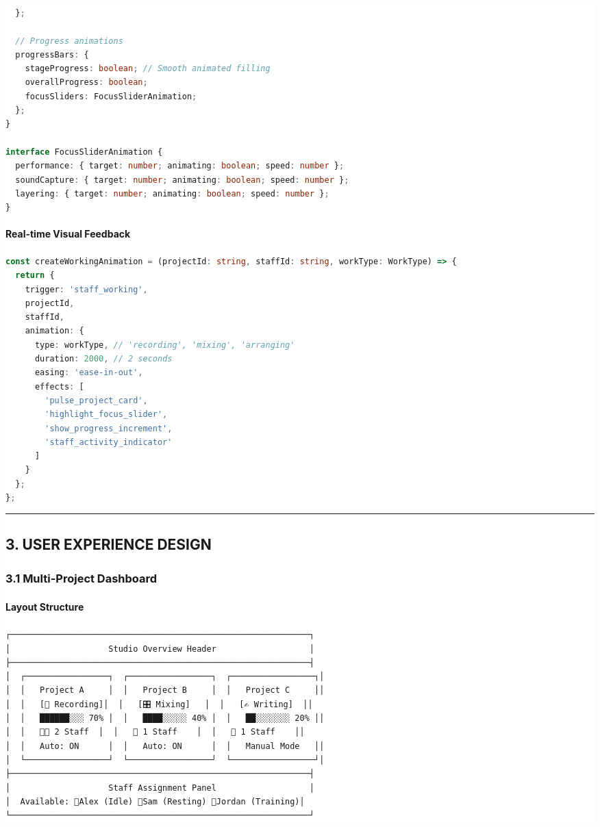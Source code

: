 ```typescript
  };
  
  // Progress animations
  progressBars: {
    stageProgress: boolean; // Smooth animated filling
    overallProgress: boolean;
    focusSliders: FocusSliderAnimation;
  };
}

interface FocusSliderAnimation {
  performance: { target: number; animating: boolean; speed: number };
  soundCapture: { target: number; animating: boolean; speed: number };
  layering: { target: number; animating: boolean; speed: number };
}
```

#### Real-time Visual Feedback
```typescript
const createWorkingAnimation = (projectId: string, staffId: string, workType: WorkType) => {
  return {
    trigger: 'staff_working',
    projectId,
    staffId,
    animation: {
      type: workType, // 'recording', 'mixing', 'arranging'
      duration: 2000, // 2 seconds
      easing: 'ease-in-out',
      effects: [
        'pulse_project_card',
        'highlight_focus_slider',
        'show_progress_increment',
        'staff_activity_indicator'
      ]
    }
  };
};
```

---

## 3. USER EXPERIENCE DESIGN

### 3.1 Multi-Project Dashboard

#### Layout Structure
```
┌─────────────────────────────────────────────────────────────┐
│                    Studio Overview Header                   │
├─────────────────────────────────────────────────────────────┤
│  ┌─────────────────┐  ┌─────────────────┐  ┌─────────────────┐│
│  │   Project A     │  │   Project B     │  │   Project C     ││
│  │   [🎤 Recording]│  │   [🎛️ Mixing]   │  │   [✍️ Writing]  ││
│  │   ██████░░░ 70% │  │   ████░░░░░ 40% │  │   ██░░░░░░░ 20% ││
│  │   👤👤 2 Staff  │  │   👤 1 Staff    │  │   👤 1 Staff    ││
│  │   Auto: ON      │  │   Auto: ON      │  │   Manual Mode   ││
│  └─────────────────┘  └─────────────────┘  └─────────────────┘│
├─────────────────────────────────────────────────────────────┤
│                    Staff Assignment Panel                   │
│  Available: 👤Alex (Idle) 👤Sam (Resting) 👤Jordan (Training)│
└─────────────────────────────────────────────────────────────┘
```
